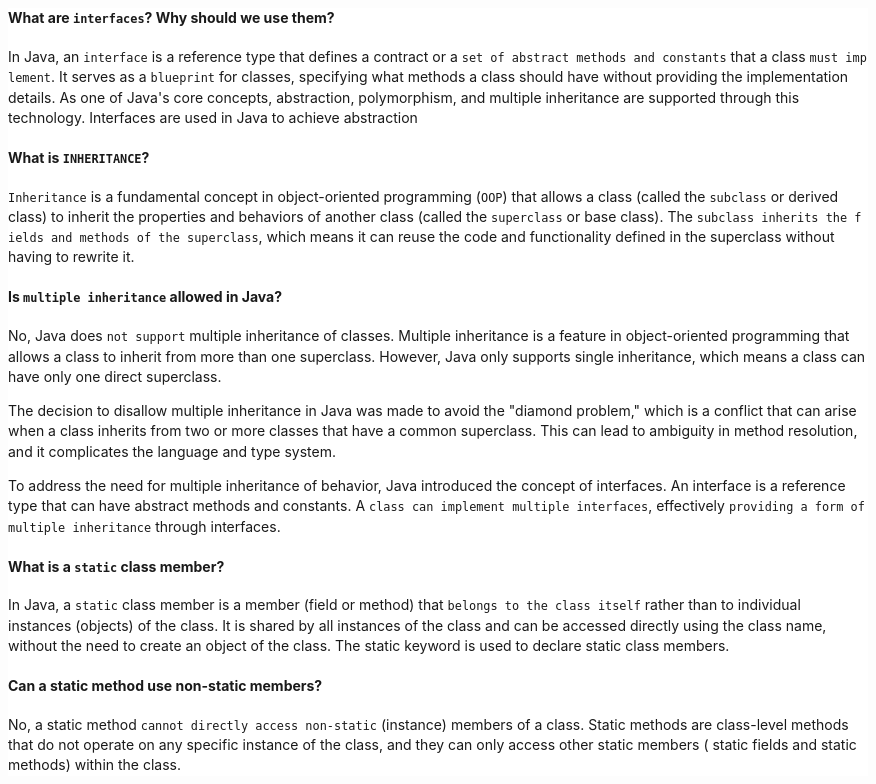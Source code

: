 #### What are `interfaces`? Why should we use them?

In Java, an `interface` is a reference type that defines a contract or a `set of abstract methods and constants` that a
class `must implement`. It serves as a `blueprint` for classes, specifying what methods a class should have without
providing the implementation details. As one of Java's core concepts, abstraction, polymorphism, and multiple
inheritance are supported through this technology. Interfaces are used in Java to achieve abstraction

#### What is `INHERITANCE`?

`Inheritance` is a fundamental concept in object-oriented programming (`OOP`) that allows a class (called the `subclass`
or derived class) to inherit the properties and behaviors of another class (called the `superclass` or base class). The
`subclass inherits the fields and methods of the superclass`, which means it can reuse the code and functionality
defined in the superclass without having to rewrite it.

#### Is `multiple inheritance` allowed in Java?

No, Java does `not support` multiple inheritance of classes. Multiple inheritance is a feature in object-oriented
programming that allows a class to inherit from more than one superclass. However, Java only supports single
inheritance, which means a class can have only one direct superclass.

The decision to disallow multiple inheritance in Java was made to avoid the "diamond problem," which is a conflict that
can arise when a class inherits from two or more classes that have a common superclass. This can lead to ambiguity in
method resolution, and it complicates the language and type system.

To address the need for multiple inheritance of behavior, Java introduced the concept of interfaces. An interface is a
reference type that can have abstract methods and constants. A `class can implement multiple interfaces`, effectively
`providing a form of multiple inheritance` through interfaces.

#### What is a `static` class member?

In Java, a `static` class member is a member (field or method) that `belongs to the class itself` rather than to
individual instances (objects) of the class. It is shared by all instances of the class and can be accessed directly
using the class name, without the need to create an object of the class. The static keyword is used to declare static
class members.

#### Can a static method use non-static members?

No, a static method `cannot directly access non-static` (instance) members of a class. Static methods are class-level
methods that do not operate on any specific instance of the class, and they can only access other static members (
static fields and static methods) within the class.

